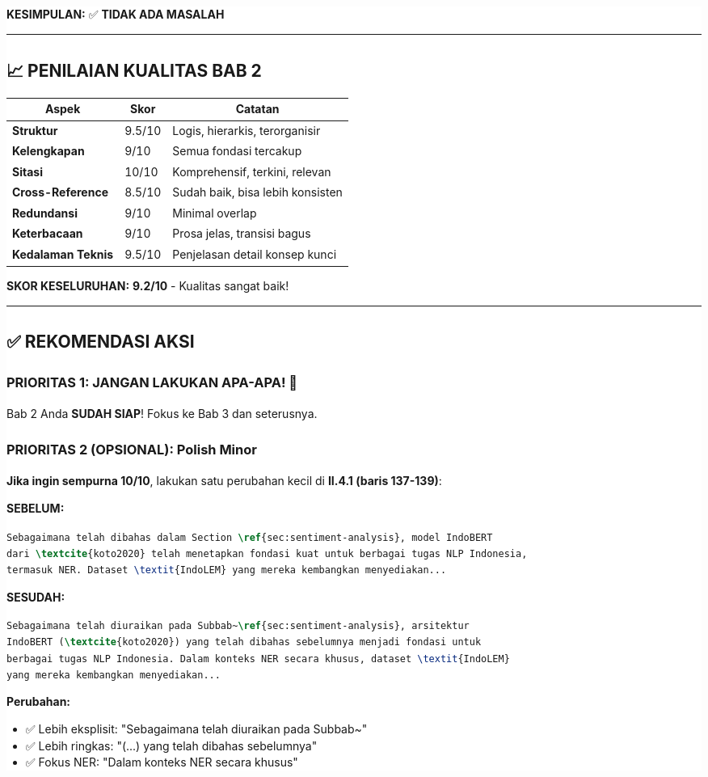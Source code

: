 **KESIMPULAN:** ✅ **TIDAK ADA MASALAH**

---

## 📈 PENILAIAN KUALITAS BAB 2

| Aspek | Skor | Catatan |
|-------|------|---------|
| **Struktur** | 9.5/10 | Logis, hierarkis, terorganisir |
| **Kelengkapan** | 9/10 | Semua fondasi tercakup |
| **Sitasi** | 10/10 | Komprehensif, terkini, relevan |
| **Cross-Reference** | 8.5/10 | Sudah baik, bisa lebih konsisten |
| **Redundansi** | 9/10 | Minimal overlap |
| **Keterbacaan** | 9/10 | Prosa jelas, transisi bagus |
| **Kedalaman Teknis** | 9.5/10 | Penjelasan detail konsep kunci |

**SKOR KESELURUHAN:** **9.2/10** - Kualitas sangat baik!

---

## ✅ REKOMENDASI AKSI

### PRIORITAS 1: JANGAN LAKUKAN APA-APA! 🎉

Bab 2 Anda **SUDAH SIAP**! Fokus ke Bab 3 dan seterusnya.

### PRIORITAS 2 (OPSIONAL): Polish Minor

**Jika ingin sempurna 10/10**, lakukan satu perubahan kecil di **II.4.1 (baris 137-139)**:

**SEBELUM:**
```latex
Sebagaimana telah dibahas dalam Section \ref{sec:sentiment-analysis}, model IndoBERT 
dari \textcite{koto2020} telah menetapkan fondasi kuat untuk berbagai tugas NLP Indonesia, 
termasuk NER. Dataset \textit{IndoLEM} yang mereka kembangkan menyediakan...
```

**SESUDAH:**
```latex
Sebagaimana telah diuraikan pada Subbab~\ref{sec:sentiment-analysis}, arsitektur 
IndoBERT (\textcite{koto2020}) yang telah dibahas sebelumnya menjadi fondasi untuk 
berbagai tugas NLP Indonesia. Dalam konteks NER secara khusus, dataset \textit{IndoLEM} 
yang mereka kembangkan menyediakan...
```

**Perubahan:**
- ✅ Lebih eksplisit: "Sebagaimana telah diuraikan pada Subbab~"
- ✅ Lebih ringkas: "(...) yang telah dibahas sebelumnya"
- ✅ Fokus NER: "Dalam konteks NER secara khusus"
